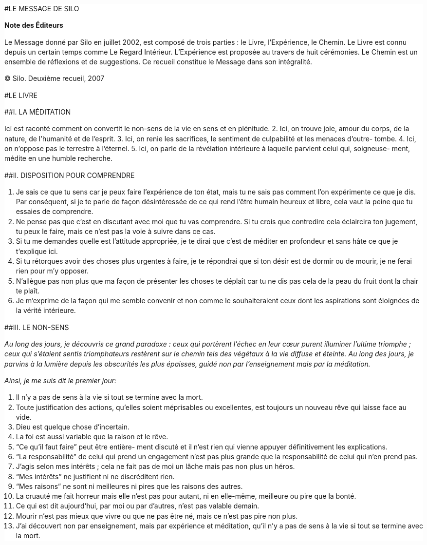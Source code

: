 #LE MESSAGE DE SILO

**Note des Éditeurs**

Le Message donné par Silo en juillet 2002, est composé de trois parties : le Livre, l’Expérience, le Chemin.
Le Livre est connu depuis un certain temps comme Le Regard Intérieur.
L’Expérience est proposée au travers de huit cérémonies.
Le Chemin est un ensemble de réflexions et de suggestions.
Ce recueil constitue le Message dans son intégralité.

© Silo. Deuxième recueil, 2007

#LE LIVRE

##I. LA MÉDITATION

Ici est raconté comment on convertit le non-sens de la vie en sens et en plénitude.
2. Ici, on trouve joie, amour du corps, de la nature, de l’humanité et de l’esprit.
3. Ici, on renie les sacrifices, le sentiment de culpabilité et les menaces d’outre- tombe.
4. Ici, on n’oppose pas le terrestre à l’éternel.
5. Ici, on parle de la révélation intérieure à laquelle parvient celui qui, soigneuse- ment, médite en une humble recherche.

##II. DISPOSITION POUR COMPRENDRE

1. Je sais ce que tu sens car je peux faire l’expérience de ton état, mais tu ne sais pas comment l’on expérimente ce que je dis. Par conséquent, si je te parle de façon désintéressée de ce qui rend l’être humain heureux et libre, cela vaut la peine que tu essaies de comprendre.
2. Ne pense pas que c’est en discutant avec moi que tu vas comprendre. Si tu crois que contredire cela éclaircira ton jugement, tu peux le faire, mais ce n’est pas la voie à suivre dans ce cas.
3. Si tu me demandes quelle est l’attitude appropriée, je te dirai que c’est de méditer en profondeur et sans hâte ce que je t’explique ici.
4. Si tu rétorques avoir des choses plus urgentes à faire, je te répondrai que si ton désir est de dormir ou de mourir, je ne ferai rien pour m’y opposer.
5. N’allègue pas non plus que ma façon de présenter les choses te déplaît car tu ne dis pas cela de la peau du fruit dont la chair te plaît.
6. Je m’exprime de la façon qui me semble convenir et non comme le souhaiteraient ceux dont les aspirations sont éloignées de la vérité intérieure.

##III. LE NON-SENS

*Au long des jours, je découvris ce grand paradoxe : ceux qui portèrent l’échec en leur cœur purent illuminer l’ultime triomphe ; ceux qui s’étaient sentis triomphateurs restèrent sur le chemin tels des végétaux à la vie diffuse et éteinte. Au long des jours, je parvins à la lumière depuis les obscurités les plus épaisses, guidé non par l’enseignement mais par la méditation.*

*Ainsi, je me suis dit le premier jour:*

1. Il n’y a pas de sens à la vie si tout se termine avec la mort.
2. Toute justification des actions, qu’elles soient méprisables ou excellentes, est toujours un nouveau rêve qui laisse face au vide.
3. Dieu est quelque chose d’incertain.
4. La foi est aussi variable que la raison et le rêve.
5. “Ce qu’il faut faire” peut être entière- ment discuté et il n’est rien qui vienne appuyer définitivement les explications.
6. “La responsabilité” de celui qui prend un engagement n’est pas plus grande que la responsabilité de celui qui n’en prend pas.
7. J’agis selon mes intérêts ; cela ne fait pas de moi un lâche mais pas non plus un héros.
8. “Mes intérêts” ne justifient ni ne discréditent rien.
9. “Mes raisons” ne sont ni meilleures ni pires que les raisons des autres.
10. La cruauté me fait horreur mais elle n’est pas pour autant, ni en elle-même, meilleure ou pire que la bonté.
11. Ce qui est dit aujourd’hui, par moi ou par d’autres, n’est pas valable demain.
12. Mourir n’est pas mieux que vivre ou que ne pas être né, mais ce n’est pas pire non plus.
13. J’ai découvert non par enseignement, mais par expérience et méditation, qu’il n’y a pas de sens à la vie si tout se termine avec la mort.
